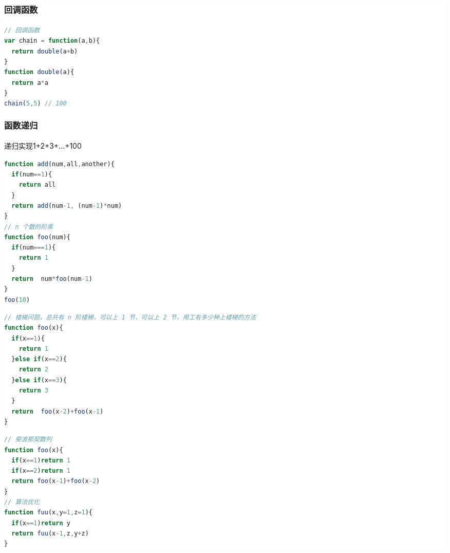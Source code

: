 ### 回调函数

```js
// 回调函数
var chain = function(a,b){
  return double(a+b)
}
function double(a){
  return a*a
}
chain(5,5) // 100
```

### 函数递归

递归实现1+2+3+...+100

```js
function add(num,all,another){
  if(num==1){
    return all
  }
  return add(num-1, (num-1)*num) 
}
// n 个数的阶乘
function foo(num){
  if(num===1){
    return 1
  }
  return  num*foo(num-1)
}
foo(10)
```

```js
// 楼梯问题，总共有 n 阶楼梯，可以上 1 节，可以上 2 节，用工有多少种上楼梯的方法
function foo(x){
  if(x==1){
    return 1
  }else if(x==2){
    return 2
  }else if(x==3){
    return 3
  }
  return  foo(x-2)+foo(x-1)
}
```

```js
// 斐波那契数列
function foo(x){
  if(x==1)return 1
  if(x==2)return 1
  return foo(x-1)+foo(x-2)
}
// 算法优化
function fuu(x,y=1,z=1){
  if(x==1)return y
  return fuu(x-1,z,y+z)
}
```
